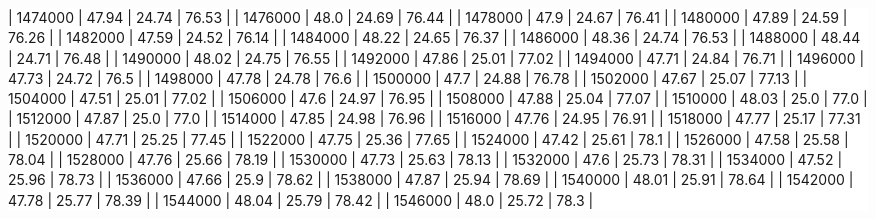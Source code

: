 | 1474000 | 47.94 | 24.74 | 76.53 |
| 1476000 | 48.0 | 24.69 | 76.44 |
| 1478000 | 47.9 | 24.67 | 76.41 |
| 1480000 | 47.89 | 24.59 | 76.26 |
| 1482000 | 47.59 | 24.52 | 76.14 |
| 1484000 | 48.22 | 24.65 | 76.37 |
| 1486000 | 48.36 | 24.74 | 76.53 |
| 1488000 | 48.44 | 24.71 | 76.48 |
| 1490000 | 48.02 | 24.75 | 76.55 |
| 1492000 | 47.86 | 25.01 | 77.02 |
| 1494000 | 47.71 | 24.84 | 76.71 |
| 1496000 | 47.73 | 24.72 | 76.5 |
| 1498000 | 47.78 | 24.78 | 76.6 |
| 1500000 | 47.7 | 24.88 | 76.78 |
| 1502000 | 47.67 | 25.07 | 77.13 |
| 1504000 | 47.51 | 25.01 | 77.02 |
| 1506000 | 47.6 | 24.97 | 76.95 |
| 1508000 | 47.88 | 25.04 | 77.07 |
| 1510000 | 48.03 | 25.0 | 77.0 |
| 1512000 | 47.87 | 25.0 | 77.0 |
| 1514000 | 47.85 | 24.98 | 76.96 |
| 1516000 | 47.76 | 24.95 | 76.91 |
| 1518000 | 47.77 | 25.17 | 77.31 |
| 1520000 | 47.71 | 25.25 | 77.45 |
| 1522000 | 47.75 | 25.36 | 77.65 |
| 1524000 | 47.42 | 25.61 | 78.1 |
| 1526000 | 47.58 | 25.58 | 78.04 |
| 1528000 | 47.76 | 25.66 | 78.19 |
| 1530000 | 47.73 | 25.63 | 78.13 |
| 1532000 | 47.6 | 25.73 | 78.31 |
| 1534000 | 47.52 | 25.96 | 78.73 |
| 1536000 | 47.66 | 25.9 | 78.62 |
| 1538000 | 47.87 | 25.94 | 78.69 |
| 1540000 | 48.01 | 25.91 | 78.64 |
| 1542000 | 47.78 | 25.77 | 78.39 |
| 1544000 | 48.04 | 25.79 | 78.42 |
| 1546000 | 48.0 | 25.72 | 78.3 |